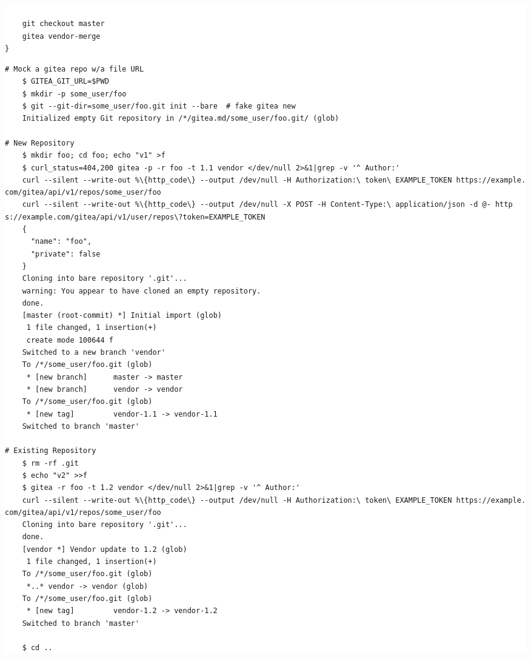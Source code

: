 ```shell

    git checkout master
    gitea vendor-merge
}
```

~~~shell
# Mock a gitea repo w/a file URL
    $ GITEA_GIT_URL=$PWD
    $ mkdir -p some_user/foo
    $ git --git-dir=some_user/foo.git init --bare  # fake gitea new
    Initialized empty Git repository in /*/gitea.md/some_user/foo.git/ (glob)

# New Repository
    $ mkdir foo; cd foo; echo "v1" >f
    $ curl_status=404,200 gitea -p -r foo -t 1.1 vendor </dev/null 2>&1|grep -v '^ Author:'
    curl --silent --write-out %\{http_code\} --output /dev/null -H Authorization:\ token\ EXAMPLE_TOKEN https://example.com/gitea/api/v1/repos/some_user/foo
    curl --silent --write-out %\{http_code\} --output /dev/null -X POST -H Content-Type:\ application/json -d @- https://example.com/gitea/api/v1/user/repos\?token=EXAMPLE_TOKEN
    {
      "name": "foo",
      "private": false
    }
    Cloning into bare repository '.git'...
    warning: You appear to have cloned an empty repository.
    done.
    [master (root-commit) *] Initial import (glob)
     1 file changed, 1 insertion(+)
     create mode 100644 f
    Switched to a new branch 'vendor'
    To /*/some_user/foo.git (glob)
     * [new branch]      master -> master
     * [new branch]      vendor -> vendor
    To /*/some_user/foo.git (glob)
     * [new tag]         vendor-1.1 -> vendor-1.1
    Switched to branch 'master'

# Existing Repository
    $ rm -rf .git
    $ echo "v2" >>f
    $ gitea -r foo -t 1.2 vendor </dev/null 2>&1|grep -v '^ Author:'
    curl --silent --write-out %\{http_code\} --output /dev/null -H Authorization:\ token\ EXAMPLE_TOKEN https://example.com/gitea/api/v1/repos/some_user/foo
    Cloning into bare repository '.git'...
    done.
    [vendor *] Vendor update to 1.2 (glob)
     1 file changed, 1 insertion(+)
    To /*/some_user/foo.git (glob)
     *..* vendor -> vendor (glob)
    To /*/some_user/foo.git (glob)
     * [new tag]         vendor-1.2 -> vendor-1.2
    Switched to branch 'master'

    $ cd ..
~~~
